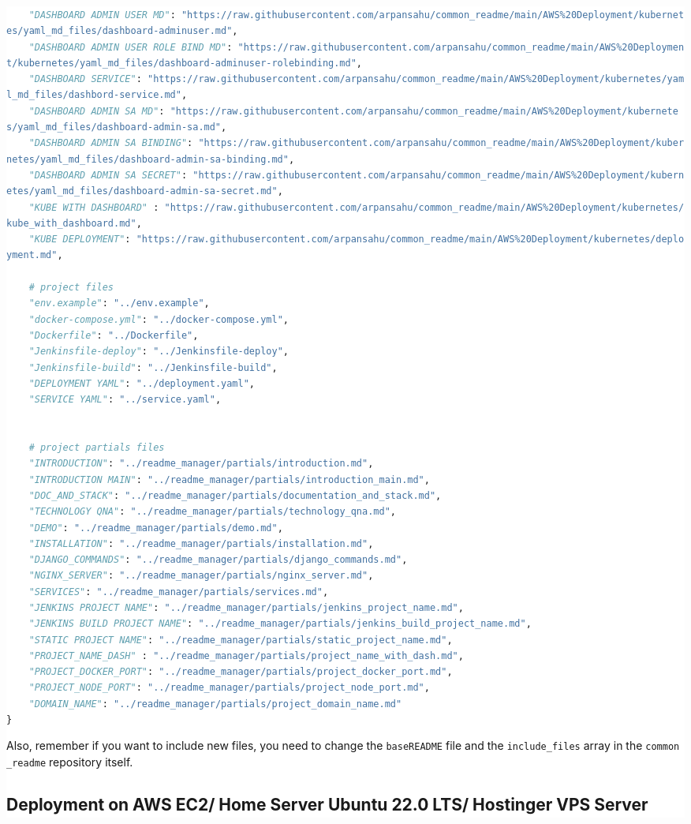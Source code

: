 ```python
    "DASHBOARD ADMIN USER MD": "https://raw.githubusercontent.com/arpansahu/common_readme/main/AWS%20Deployment/kubernetes/yaml_md_files/dashboard-adminuser.md",
    "DASHBOARD ADMIN USER ROLE BIND MD": "https://raw.githubusercontent.com/arpansahu/common_readme/main/AWS%20Deployment/kubernetes/yaml_md_files/dashboard-adminuser-rolebinding.md",
    "DASHBOARD SERVICE": "https://raw.githubusercontent.com/arpansahu/common_readme/main/AWS%20Deployment/kubernetes/yaml_md_files/dashbord-service.md",
    "DASHBOARD ADMIN SA MD": "https://raw.githubusercontent.com/arpansahu/common_readme/main/AWS%20Deployment/kubernetes/yaml_md_files/dashboard-admin-sa.md",
    "DASHBOARD ADMIN SA BINDING": "https://raw.githubusercontent.com/arpansahu/common_readme/main/AWS%20Deployment/kubernetes/yaml_md_files/dashboard-admin-sa-binding.md",
    "DASHBOARD ADMIN SA SECRET": "https://raw.githubusercontent.com/arpansahu/common_readme/main/AWS%20Deployment/kubernetes/yaml_md_files/dashboard-admin-sa-secret.md",
    "KUBE WITH DASHBOARD" : "https://raw.githubusercontent.com/arpansahu/common_readme/main/AWS%20Deployment/kubernetes/kube_with_dashboard.md", 
    "KUBE DEPLOYMENT": "https://raw.githubusercontent.com/arpansahu/common_readme/main/AWS%20Deployment/kubernetes/deployment.md",

    # project files
    "env.example": "../env.example",
    "docker-compose.yml": "../docker-compose.yml",
    "Dockerfile": "../Dockerfile",
    "Jenkinsfile-deploy": "../Jenkinsfile-deploy",
    "Jenkinsfile-build": "../Jenkinsfile-build",
    "DEPLOYMENT YAML": "../deployment.yaml",
    "SERVICE YAML": "../service.yaml",
    
    
    # project partials files
    "INTRODUCTION": "../readme_manager/partials/introduction.md",
    "INTRODUCTION MAIN": "../readme_manager/partials/introduction_main.md",
    "DOC_AND_STACK": "../readme_manager/partials/documentation_and_stack.md",
    "TECHNOLOGY QNA": "../readme_manager/partials/technology_qna.md",
    "DEMO": "../readme_manager/partials/demo.md",
    "INSTALLATION": "../readme_manager/partials/installation.md",
    "DJANGO_COMMANDS": "../readme_manager/partials/django_commands.md",
    "NGINX_SERVER": "../readme_manager/partials/nginx_server.md",
    "SERVICES": "../readme_manager/partials/services.md",
    "JENKINS PROJECT NAME": "../readme_manager/partials/jenkins_project_name.md",
    "JENKINS BUILD PROJECT NAME": "../readme_manager/partials/jenkins_build_project_name.md",
    "STATIC PROJECT NAME": "../readme_manager/partials/static_project_name.md",
    "PROJECT_NAME_DASH" : "../readme_manager/partials/project_name_with_dash.md",
    "PROJECT_DOCKER_PORT": "../readme_manager/partials/project_docker_port.md",
    "PROJECT_NODE_PORT": "../readme_manager/partials/project_node_port.md",
    "DOMAIN_NAME": "../readme_manager/partials/project_domain_name.md"
}
```

Also, remember if you want to include new files, you need to change the `baseREADME` file and the `include_files` array in the `common_readme` repository itself.

## Deployment on AWS EC2/ Home Server Ubuntu 22.0 LTS/ Hostinger VPS Server
